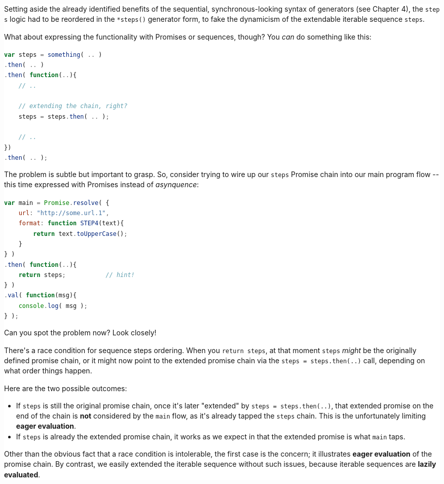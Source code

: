 Setting aside the already identified benefits of the sequential, synchronous-looking syntax of generators (see Chapter 4), the `steps` logic had to be reordered in the `*steps()` generator form, to fake the dynamicism of the extendable iterable sequence `steps`.

What about expressing the functionality with Promises or sequences, though? You *can* do something like this:

```js
var steps = something( .. )
.then( .. )
.then( function(..){
	// ..

	// extending the chain, right?
	steps = steps.then( .. );

	// ..
})
.then( .. );
```

The problem is subtle but important to grasp. So, consider trying to wire up our `steps` Promise chain into our main program flow -- this time expressed with Promises instead of *asynquence*:

```js
var main = Promise.resolve( {
	url: "http://some.url.1",
	format: function STEP4(text){
		return text.toUpperCase();
	}
} )
.then( function(..){
	return steps;			// hint!
} )
.val( function(msg){
	console.log( msg );
} );
```

Can you spot the problem now? Look closely!

There's a race condition for sequence steps ordering. When you `return steps`, at that moment `steps` *might* be the originally defined promise chain, or it might now point to the extended promise chain via the `steps = steps.then(..)` call, depending on what order things happen.

Here are the two possible outcomes:

* If `steps` is still the original promise chain, once it's later "extended" by `steps = steps.then(..)`, that extended promise on the end of the chain is **not** considered by the `main` flow, as it's already tapped the `steps` chain. This is the unfortunately limiting **eager evaluation**.
* If `steps` is already the extended promise chain, it works as we expect in that the extended promise is what `main` taps.

Other than the obvious fact that a race condition is intolerable, the first case is the concern; it illustrates **eager evaluation** of the promise chain. By contrast, we easily extended the iterable sequence without such issues, because iterable sequences are **lazily evaluated**.
